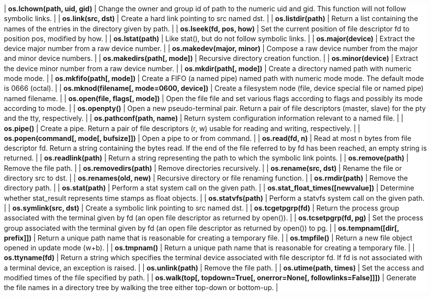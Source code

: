 | **os.lchown(path, uid, gid)** | Change the owner and group id of path to the numeric uid and gid. This function will not follow symbolic links. |
| **os.link(src, dst)** | Create a hard link pointing to src named dst. |
| **os.listdir(path)** | Return a list containing the names of the entries in the directory given by path. |
| **os.lseek(fd, pos, how)** | Set the current position of file descriptor fd to position pos, modified by how. |
| **os.lstat(path)** | Like stat(), but do not follow symbolic links. |
| **os.major(device)** | Extract the device major number from a raw device number. |
| **os.makedev(major, minor)** | Compose a raw device number from the major and minor device numbers. |
| **os.makedirs(path[, mode])** | Recursive directory creation function. |
| **os.minor(device)** | Extract the device minor number from a raw device number. |
| **os.mkdir(path[, mode])** | Create a directory named path with numeric mode mode. |
| **os.mkfifo(path[, mode])** | Create a FIFO (a named pipe) named path with numeric mode mode. The default mode is 0666 (octal). |
| **os.mknod(filename[, mode=0600, device])** | Create a filesystem node (file, device special file or named pipe) named filename. |
| **os.open(file, flags[, mode])** | Open the file file and set various flags according to flags and possibly its mode according to mode. |
| **os.openpty()** | Open a new pseudo-terminal pair. Return a pair of file descriptors (master, slave) for the pty and the tty, respectively. |
| **os.pathconf(path, name)** | Return system configuration information relevant to a named file. |
| **os.pipe()** | Create a pipe. Return a pair of file descriptors (r, w) usable for reading and writing, respectively. |
| **os.popen(command[, mode[, bufsize]])** | Open a pipe to or from command. |
| **os.read(fd, n)** | Read at most n bytes from file descriptor fd. Return a string containing the bytes read. If the end of the file referred to by fd has been reached, an empty string is returned. |
| **os.readlink(path)** | Return a string representing the path to which the symbolic link points. |
| **os.remove(path)** | Remove the file path. |
| **os.removedirs(path)** | Remove directories recursively. |
| **os.rename(src, dst)** | Rename the file or directory src to dst. |
| **os.renames(old, new)** | Recursive directory or file renaming function. |
| **os.rmdir(path)** | Remove the directory path. |
| **os.stat(path)** | Perform a stat system call on the given path. |
| **os.stat_float_times([newvalue])** | Determine whether stat_result represents time stamps as float objects. |
| **os.statvfs(path)** | Perform a statvfs system call on the given path. |
| **os.symlink(src, dst)** | Create a symbolic link pointing to src named dst. |
| **os.tcgetpgrp(fd)** | Return the process group associated with the terminal given by fd (an open file descriptor as returned by open()). |
| **os.tcsetpgrp(fd, pg)** | Set the process group associated with the terminal given by fd (an open file descriptor as returned by open()) to pg. |
| **os.tempnam([dir[, prefix]])** | Return a unique path name that is reasonable for creating a temporary file. |
| **os.tmpfile()** | Return a new file object opened in update mode (w+b). |
| **os.tmpnam()** | Return a unique path name that is reasonable for creating a temporary file. |
| **os.ttyname(fd)** | Return a string which specifies the terminal device associated with file descriptor fd. If fd is not associated with a terminal device, an exception is raised. |
| **os.unlink(path)** | Remove the file path. |
| **os.utime(path, times)** | Set the access and modified times of the file specified by path. |
| **os.walk(top[, topdown=True[, onerror=None[, followlinks=False]]])** | Generate the file names in a directory tree by walking the tree either top-down or bottom-up. |